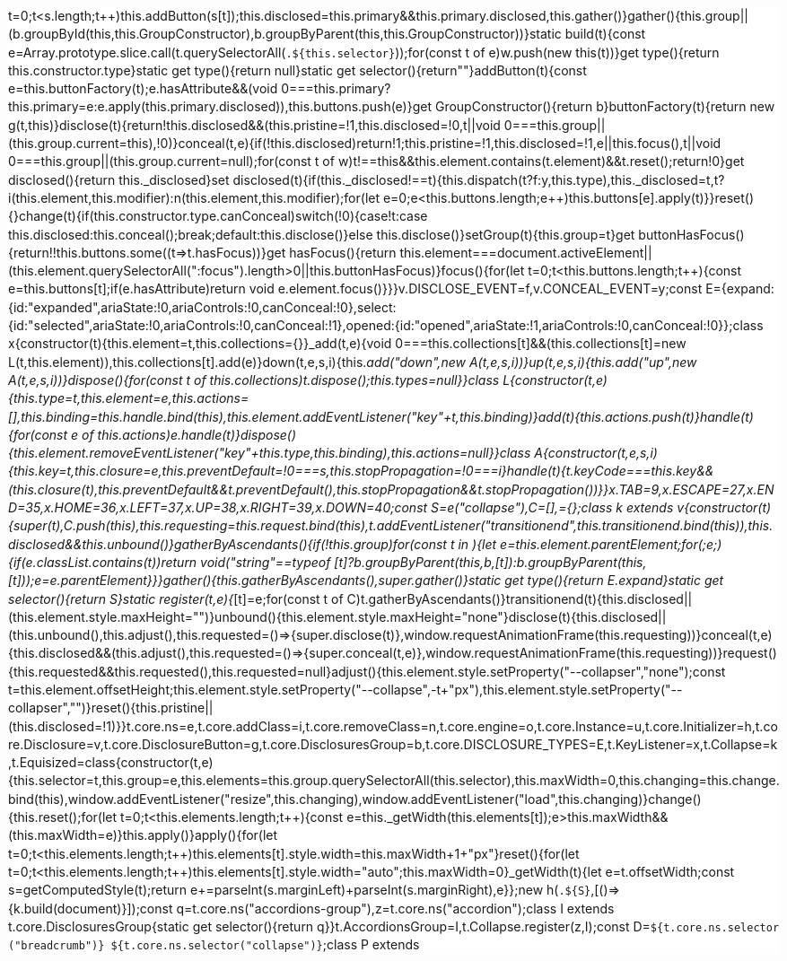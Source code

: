 t=0;t<s.length;t++)this.addButton(s[t]);this.disclosed=this.primary&&this.primary.disclosed,this.gather()}gather(){this.group||(b.groupById(this,this.GroupConstructor),b.groupByParent(this,this.GroupConstructor))}static build(t){const e=Array.prototype.slice.call(t.querySelectorAll(`.${this.selector}`));for(const t of e)w.push(new this(t))}get type(){return this.constructor.type}static get type(){return null}static get selector(){return""}addButton(t){const e=this.buttonFactory(t);e.hasAttribute&&(void 0===this.primary?this.primary=e:e.apply(this.primary.disclosed)),this.buttons.push(e)}get GroupConstructor(){return b}buttonFactory(t){return new g(t,this)}disclose(t){return!this.disclosed&&(this.pristine=!1,this.disclosed=!0,t||void 0===this.group||(this.group.current=this),!0)}conceal(t,e){if(!this.disclosed)return!1;this.pristine=!1,this.disclosed=!1,e||this.focus(),t||void 0===this.group||(this.group.current=null);for(const t of w)t!==this&&this.element.contains(t.element)&&t.reset();return!0}get disclosed(){return this._disclosed}set disclosed(t){if(this._disclosed!==t){this.dispatch(t?f:y,this.type),this._disclosed=t,t?i(this.element,this.modifier):n(this.element,this.modifier);for(let e=0;e<this.buttons.length;e++)this.buttons[e].apply(t)}}reset(){}change(t){if(this.constructor.type.canConceal)switch(!0){case!t:case this.disclosed:this.conceal();break;default:this.disclose()}else this.disclose()}setGroup(t){this.group=t}get buttonHasFocus(){return!!this.buttons.some((t=>t.hasFocus))}get hasFocus(){return this.element===document.activeElement||(this.element.querySelectorAll(":focus").length>0||this.buttonHasFocus)}focus(){for(let t=0;t<this.buttons.length;t++){const e=this.buttons[t];if(e.hasAttribute)return void e.element.focus()}}}v.DISCLOSE_EVENT=f,v.CONCEAL_EVENT=y;const E={expand:{id:"expanded",ariaState:!0,ariaControls:!0,canConceal:!0},select:{id:"selected",ariaState:!0,ariaControls:!0,canConceal:!1},opened:{id:"opened",ariaState:!1,ariaControls:!0,canConceal:!0}};class x{constructor(t){this.element=t,this.collections={}}_add(t,e){void 0===this.collections[t]&&(this.collections[t]=new L(t,this.element)),this.collections[t].add(e)}down(t,e,s,i){this._add("down",new A(t,e,s,i))}up(t,e,s,i){this._add("up",new A(t,e,s,i))}dispose(){for(const t of this.collections)t.dispose();this.types=null}}class L{constructor(t,e){this.type=t,this.element=e,this.actions=[],this.binding=this.handle.bind(this),this.element.addEventListener("key"+t,this.binding)}add(t){this.actions.push(t)}handle(t){for(const e of this.actions)e.handle(t)}dispose(){this.element.removeEventListener("key"+this.type,this.binding),this.actions=null}}class A{constructor(t,e,s,i){this.key=t,this.closure=e,this.preventDefault=!0===s,this.stopPropagation=!0===i}handle(t){t.keyCode===this.key&&(this.closure(t),this.preventDefault&&t.preventDefault(),this.stopPropagation&&t.stopPropagation())}}x.TAB=9,x.ESCAPE=27,x.END=35,x.HOME=36,x.LEFT=37,x.UP=38,x.RIGHT=39,x.DOWN=40;const S=e("collapse"),C=[],_={};class k extends v{constructor(t){super(t),C.push(this),this.requesting=this.request.bind(this),t.addEventListener("transitionend",this.transitionend.bind(this)),this.disclosed&&this.unbound()}gatherByAscendants(){if(!this.group)for(const t in _){let e=this.element.parentElement;for(;e;){if(e.classList.contains(t))return void("string"==typeof _[t]?b.groupByParent(this,b,_[t]):b.groupByParent(this,_[t]));e=e.parentElement}}}gather(){this.gatherByAscendants(),super.gather()}static get type(){return E.expand}static get selector(){return S}static register(t,e){_[t]=e;for(const t of C)t.gatherByAscendants()}transitionend(t){this.disclosed||(this.element.style.maxHeight="")}unbound(){this.element.style.maxHeight="none"}disclose(t){this.disclosed||(this.unbound(),this.adjust(),this.requested=()=>{super.disclose(t)},window.requestAnimationFrame(this.requesting))}conceal(t,e){this.disclosed&&(this.adjust(),this.requested=()=>{super.conceal(t,e)},window.requestAnimationFrame(this.requesting))}request(){this.requested&&this.requested(),this.requested=null}adjust(){this.element.style.setProperty("--collapser","none");const t=this.element.offsetHeight;this.element.style.setProperty("--collapse",-t+"px"),this.element.style.setProperty("--collapser","")}reset(){this.pristine||(this.disclosed=!1)}}t.core.ns=e,t.core.addClass=i,t.core.removeClass=n,t.core.engine=o,t.core.Instance=u,t.core.Initializer=h,t.core.Disclosure=v,t.core.DisclosureButton=g,t.core.DisclosuresGroup=b,t.core.DISCLOSURE_TYPES=E,t.KeyListener=x,t.Collapse=k,t.Equisized=class{constructor(t,e){this.selector=t,this.group=e,this.elements=this.group.querySelectorAll(this.selector),this.maxWidth=0,this.changing=this.change.bind(this),window.addEventListener("resize",this.changing),window.addEventListener("load",this.changing)}change(){this.reset();for(let t=0;t<this.elements.length;t++){const e=this._getWidth(this.elements[t]);e>this.maxWidth&&(this.maxWidth=e)}this.apply()}apply(){for(let t=0;t<this.elements.length;t++)this.elements[t].style.width=this.maxWidth+1+"px"}reset(){for(let t=0;t<this.elements.length;t++)this.elements[t].style.width="auto";this.maxWidth=0}_getWidth(t){let e=t.offsetWidth;const s=getComputedStyle(t);return e+=parseInt(s.marginLeft)+parseInt(s.marginRight),e}};new h(`.${S}`,[()=>{k.build(document)}]);const q=t.core.ns("accordions-group"),z=t.core.ns("accordion");class I extends t.core.DisclosuresGroup{static get selector(){return q}}t.AccordionsGroup=I,t.Collapse.register(z,I);const D=`${t.core.ns.selector("breadcrumb")} ${t.core.ns.selector("collapse")}`;class P extends